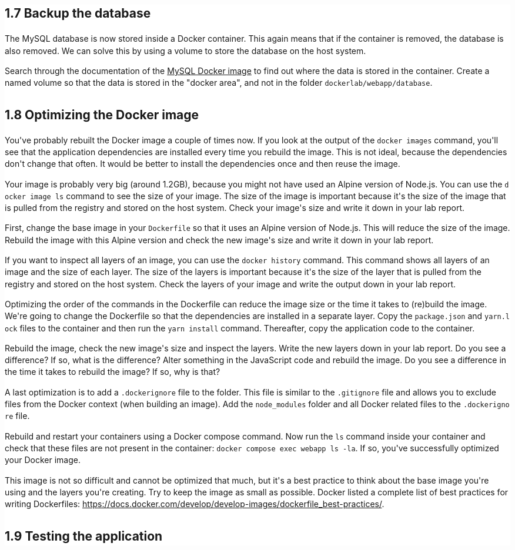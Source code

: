 ## 1.7 Backup the database

The MySQL database is now stored inside a Docker container. This again means that if the container is removed, the database is also removed. We can solve this by using a volume to store the database on the host system.

Search through the documentation of the [MySQL Docker image](https://hub.docker.com/_/mysql) to find out where the data is stored in the container. Create a named volume so that the data is stored in the "docker area", and not in the folder `dockerlab/webapp/database`.

## 1.8 Optimizing the Docker image

You've probably rebuilt the Docker image a couple of times now. If you look at the output of the `docker images` command, you'll see that the application dependencies are installed every time you rebuild the image. This is not ideal, because the dependencies don't change that often. It would be better to install the dependencies once and then reuse the image.

Your image is probably very big (around 1.2GB), because you might not have used an Alpine version of Node.js. You can use the `docker image ls` command to see the size of your image. The size of the image is important because it's the size of the image that is pulled from the registry and stored on the host system. Check your image's size and write it down in your lab report.

First, change the base image in your `Dockerfile` so that it uses an Alpine version of Node.js. This will reduce the size of the image. Rebuild the image with this Alpine version and check the new image's size and write it down in your lab report.

If you want to inspect all layers of an image, you can use the `docker history` command. This command shows all layers of an image and the size of each layer. The size of the layers is important because it's the size of the layer that is pulled from the registry and stored on the host system. Check the layers of your image and write the output down in your lab report.

Optimizing the order of the commands in the Dockerfile can reduce the image size or the time it takes to (re)build the image. We're going to change the Dockerfile so that the dependencies are installed in a separate layer. Copy the `package.json` and `yarn.lock` files to the container and then run the `yarn install` command. Thereafter, copy the application code to the container.

Rebuild the image, check the new image's size and inspect the layers. Write the new layers down in your lab report. Do you see a difference? If so, what is the difference? Alter something in the JavaScript code and rebuild the image. Do you see a difference in the time it takes to rebuild the image? If so, why is that?

A last optimization is to add a `.dockerignore` file to the folder. This file is similar to the `.gitignore` file and allows you to exclude files from the Docker context (when building an image). Add the `node_modules` folder and all Docker related files to the `.dockerignore` file.

Rebuild and restart your containers using a Docker compose command. Now run the `ls` command inside your container and check that these files are not present in the container: `docker compose exec webapp ls -la`. If so, you've successfully optimized your Docker image.

This image is not so difficult and cannot be optimized that much, but it's a best practice to think about the base image you're using and the layers you're creating. Try to keep the image as small as possible. Docker listed a complete list of best practices for writing Dockerfiles: <https://docs.docker.com/develop/develop-images/dockerfile_best-practices/>.

## 1.9 Testing the application

